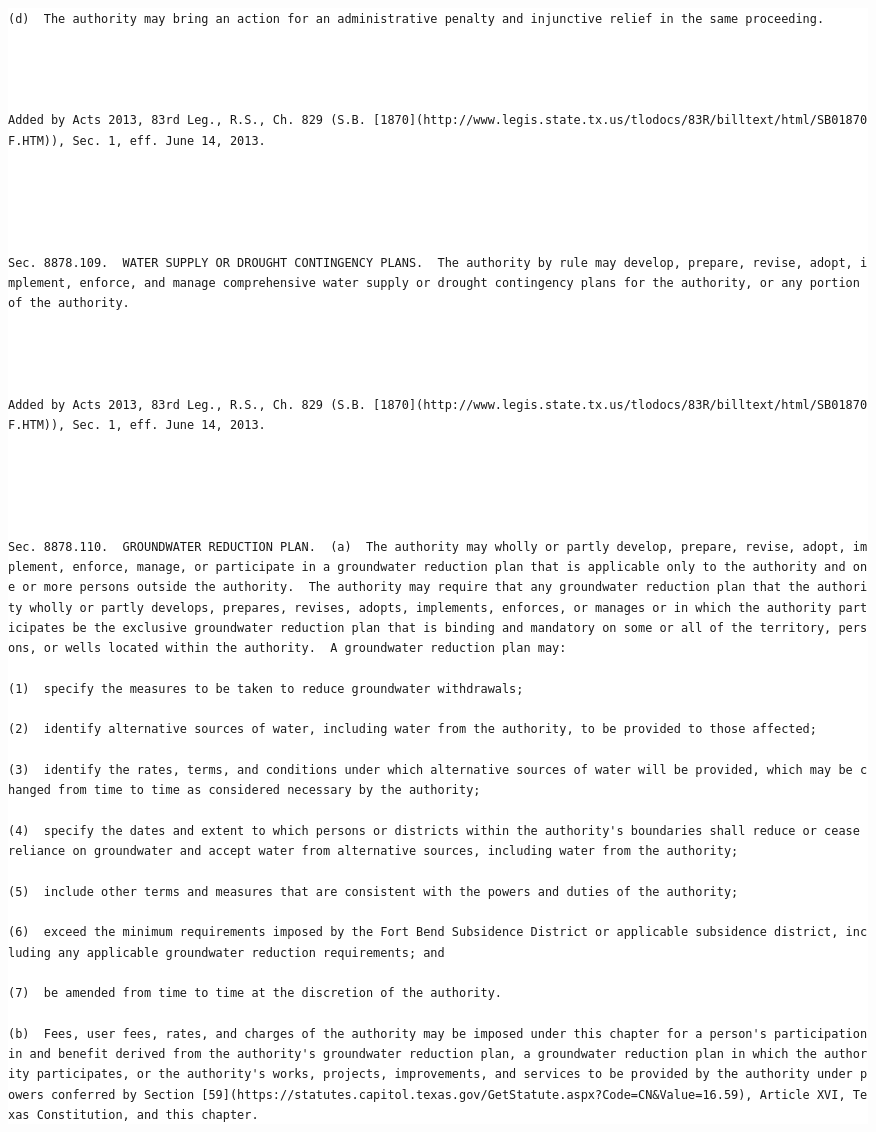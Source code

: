     (d)  The authority may bring an action for an administrative penalty and injunctive relief in the same proceeding.
    
    
    
    
    Added by Acts 2013, 83rd Leg., R.S., Ch. 829 (S.B. [1870](http://www.legis.state.tx.us/tlodocs/83R/billtext/html/SB01870F.HTM)), Sec. 1, eff. June 14, 2013.
    
    
    
    
    
    Sec. 8878.109.  WATER SUPPLY OR DROUGHT CONTINGENCY PLANS.  The authority by rule may develop, prepare, revise, adopt, implement, enforce, and manage comprehensive water supply or drought contingency plans for the authority, or any portion of the authority.
    
    
    
    
    Added by Acts 2013, 83rd Leg., R.S., Ch. 829 (S.B. [1870](http://www.legis.state.tx.us/tlodocs/83R/billtext/html/SB01870F.HTM)), Sec. 1, eff. June 14, 2013.
    
    
    
    
    
    Sec. 8878.110.  GROUNDWATER REDUCTION PLAN.  (a)  The authority may wholly or partly develop, prepare, revise, adopt, implement, enforce, manage, or participate in a groundwater reduction plan that is applicable only to the authority and one or more persons outside the authority.  The authority may require that any groundwater reduction plan that the authority wholly or partly develops, prepares, revises, adopts, implements, enforces, or manages or in which the authority participates be the exclusive groundwater reduction plan that is binding and mandatory on some or all of the territory, persons, or wells located within the authority.  A groundwater reduction plan may:
    
    (1)  specify the measures to be taken to reduce groundwater withdrawals;
    
    (2)  identify alternative sources of water, including water from the authority, to be provided to those affected;
    
    (3)  identify the rates, terms, and conditions under which alternative sources of water will be provided, which may be changed from time to time as considered necessary by the authority;
    
    (4)  specify the dates and extent to which persons or districts within the authority's boundaries shall reduce or cease reliance on groundwater and accept water from alternative sources, including water from the authority;
    
    (5)  include other terms and measures that are consistent with the powers and duties of the authority;
    
    (6)  exceed the minimum requirements imposed by the Fort Bend Subsidence District or applicable subsidence district, including any applicable groundwater reduction requirements; and
    
    (7)  be amended from time to time at the discretion of the authority.
    
    (b)  Fees, user fees, rates, and charges of the authority may be imposed under this chapter for a person's participation in and benefit derived from the authority's groundwater reduction plan, a groundwater reduction plan in which the authority participates, or the authority's works, projects, improvements, and services to be provided by the authority under powers conferred by Section [59](https://statutes.capitol.texas.gov/GetStatute.aspx?Code=CN&Value=16.59), Article XVI, Texas Constitution, and this chapter.
    
    
    